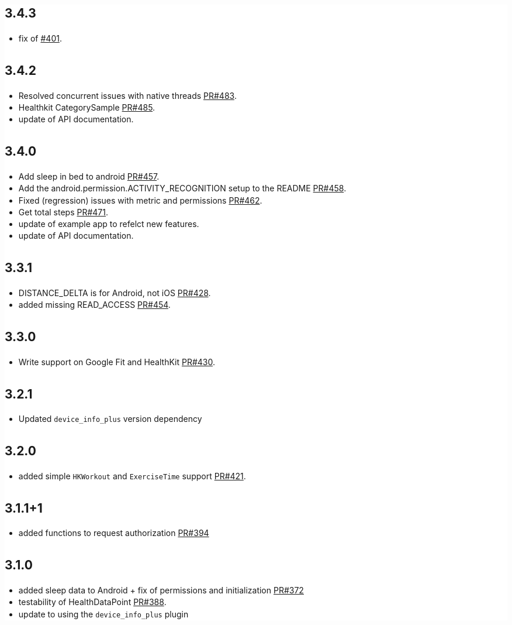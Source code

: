 ## 3.4.3
* fix of [#401](https://github.com/cph-cachet/flutter-plugins/issues/401).

## 3.4.2
* Resolved concurrent issues with native threads [PR#483](https://github.com/cph-cachet/flutter-plugins/pull/483).
* Healthkit CategorySample [PR#485](https://github.com/cph-cachet/flutter-plugins/pull/485).
* update of API documentation.

## 3.4.0
* Add sleep in bed to android [PR#457](https://github.com/cph-cachet/flutter-plugins/pull/457).
* Add the android.permission.ACTIVITY_RECOGNITION setup to the README [PR#458](https://github.com/cph-cachet/flutter-plugins/pull/458).
* Fixed (regression) issues with metric and permissions [PR#462](https://github.com/cph-cachet/flutter-plugins/pull/462).
* Get total steps [PR#471](https://github.com/cph-cachet/flutter-plugins/pull/471).
* update of example app to refelct new features. 
* update of API documentation.

## 3.3.1
* DISTANCE_DELTA is for Android, not iOS [PR#428](https://github.com/cph-cachet/flutter-plugins/pull/428).
* added missing READ_ACCESS [PR#454](https://github.com/cph-cachet/flutter-plugins/pull/454).

## 3.3.0
* Write support on Google Fit and HealthKit [PR#430](https://github.com/cph-cachet/flutter-plugins/pull/430).

## 3.2.1
* Updated `device_info_plus` version dependency

## 3.2.0
* added simple `HKWorkout` and `ExerciseTime` support [PR#421](https://github.com/cph-cachet/flutter-plugins/pull/421).

## 3.1.1+1
* added functions to request authorization [PR#394](https://github.com/cph-cachet/flutter-plugins/pull/394)

## 3.1.0
* added sleep data to Android + fix of permissions and initialization [PR#372](https://github.com/cph-cachet/flutter-plugins/pull/372)
* testability of HealthDataPoint [PR#388](https://github.com/cph-cachet/flutter-plugins/pull/388).
* update to using the `device_info_plus` plugin 
